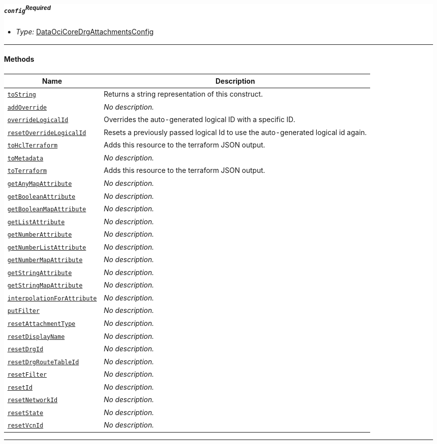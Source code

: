 
##### `config`<sup>Required</sup> <a name="config" id="rhizo-co-terraform-provider-oci.dataOciCoreDrgAttachments.DataOciCoreDrgAttachments.Initializer.parameter.config"></a>

- *Type:* <a href="#rhizo-co-terraform-provider-oci.dataOciCoreDrgAttachments.DataOciCoreDrgAttachmentsConfig">DataOciCoreDrgAttachmentsConfig</a>

---

#### Methods <a name="Methods" id="Methods"></a>

| **Name** | **Description** |
| --- | --- |
| <code><a href="#rhizo-co-terraform-provider-oci.dataOciCoreDrgAttachments.DataOciCoreDrgAttachments.toString">toString</a></code> | Returns a string representation of this construct. |
| <code><a href="#rhizo-co-terraform-provider-oci.dataOciCoreDrgAttachments.DataOciCoreDrgAttachments.addOverride">addOverride</a></code> | *No description.* |
| <code><a href="#rhizo-co-terraform-provider-oci.dataOciCoreDrgAttachments.DataOciCoreDrgAttachments.overrideLogicalId">overrideLogicalId</a></code> | Overrides the auto-generated logical ID with a specific ID. |
| <code><a href="#rhizo-co-terraform-provider-oci.dataOciCoreDrgAttachments.DataOciCoreDrgAttachments.resetOverrideLogicalId">resetOverrideLogicalId</a></code> | Resets a previously passed logical Id to use the auto-generated logical id again. |
| <code><a href="#rhizo-co-terraform-provider-oci.dataOciCoreDrgAttachments.DataOciCoreDrgAttachments.toHclTerraform">toHclTerraform</a></code> | Adds this resource to the terraform JSON output. |
| <code><a href="#rhizo-co-terraform-provider-oci.dataOciCoreDrgAttachments.DataOciCoreDrgAttachments.toMetadata">toMetadata</a></code> | *No description.* |
| <code><a href="#rhizo-co-terraform-provider-oci.dataOciCoreDrgAttachments.DataOciCoreDrgAttachments.toTerraform">toTerraform</a></code> | Adds this resource to the terraform JSON output. |
| <code><a href="#rhizo-co-terraform-provider-oci.dataOciCoreDrgAttachments.DataOciCoreDrgAttachments.getAnyMapAttribute">getAnyMapAttribute</a></code> | *No description.* |
| <code><a href="#rhizo-co-terraform-provider-oci.dataOciCoreDrgAttachments.DataOciCoreDrgAttachments.getBooleanAttribute">getBooleanAttribute</a></code> | *No description.* |
| <code><a href="#rhizo-co-terraform-provider-oci.dataOciCoreDrgAttachments.DataOciCoreDrgAttachments.getBooleanMapAttribute">getBooleanMapAttribute</a></code> | *No description.* |
| <code><a href="#rhizo-co-terraform-provider-oci.dataOciCoreDrgAttachments.DataOciCoreDrgAttachments.getListAttribute">getListAttribute</a></code> | *No description.* |
| <code><a href="#rhizo-co-terraform-provider-oci.dataOciCoreDrgAttachments.DataOciCoreDrgAttachments.getNumberAttribute">getNumberAttribute</a></code> | *No description.* |
| <code><a href="#rhizo-co-terraform-provider-oci.dataOciCoreDrgAttachments.DataOciCoreDrgAttachments.getNumberListAttribute">getNumberListAttribute</a></code> | *No description.* |
| <code><a href="#rhizo-co-terraform-provider-oci.dataOciCoreDrgAttachments.DataOciCoreDrgAttachments.getNumberMapAttribute">getNumberMapAttribute</a></code> | *No description.* |
| <code><a href="#rhizo-co-terraform-provider-oci.dataOciCoreDrgAttachments.DataOciCoreDrgAttachments.getStringAttribute">getStringAttribute</a></code> | *No description.* |
| <code><a href="#rhizo-co-terraform-provider-oci.dataOciCoreDrgAttachments.DataOciCoreDrgAttachments.getStringMapAttribute">getStringMapAttribute</a></code> | *No description.* |
| <code><a href="#rhizo-co-terraform-provider-oci.dataOciCoreDrgAttachments.DataOciCoreDrgAttachments.interpolationForAttribute">interpolationForAttribute</a></code> | *No description.* |
| <code><a href="#rhizo-co-terraform-provider-oci.dataOciCoreDrgAttachments.DataOciCoreDrgAttachments.putFilter">putFilter</a></code> | *No description.* |
| <code><a href="#rhizo-co-terraform-provider-oci.dataOciCoreDrgAttachments.DataOciCoreDrgAttachments.resetAttachmentType">resetAttachmentType</a></code> | *No description.* |
| <code><a href="#rhizo-co-terraform-provider-oci.dataOciCoreDrgAttachments.DataOciCoreDrgAttachments.resetDisplayName">resetDisplayName</a></code> | *No description.* |
| <code><a href="#rhizo-co-terraform-provider-oci.dataOciCoreDrgAttachments.DataOciCoreDrgAttachments.resetDrgId">resetDrgId</a></code> | *No description.* |
| <code><a href="#rhizo-co-terraform-provider-oci.dataOciCoreDrgAttachments.DataOciCoreDrgAttachments.resetDrgRouteTableId">resetDrgRouteTableId</a></code> | *No description.* |
| <code><a href="#rhizo-co-terraform-provider-oci.dataOciCoreDrgAttachments.DataOciCoreDrgAttachments.resetFilter">resetFilter</a></code> | *No description.* |
| <code><a href="#rhizo-co-terraform-provider-oci.dataOciCoreDrgAttachments.DataOciCoreDrgAttachments.resetId">resetId</a></code> | *No description.* |
| <code><a href="#rhizo-co-terraform-provider-oci.dataOciCoreDrgAttachments.DataOciCoreDrgAttachments.resetNetworkId">resetNetworkId</a></code> | *No description.* |
| <code><a href="#rhizo-co-terraform-provider-oci.dataOciCoreDrgAttachments.DataOciCoreDrgAttachments.resetState">resetState</a></code> | *No description.* |
| <code><a href="#rhizo-co-terraform-provider-oci.dataOciCoreDrgAttachments.DataOciCoreDrgAttachments.resetVcnId">resetVcnId</a></code> | *No description.* |

---